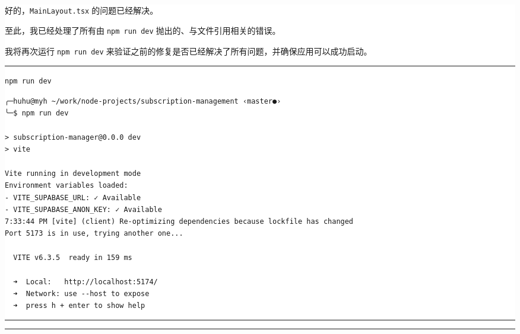 好的，`MainLayout.tsx` 的问题已经解决。

至此，我已经处理了所有由 `npm run dev` 抛出的、与文件引用相关的错误。

我将再次运行 `npm run dev` 来验证之前的修复是否已经解决了所有问题，并确保应用可以成功启动。

---

```bash
npm run dev
```

```
╭─huhu@myh ~/work/node-projects/subscription-management ‹master●› 
╰─$ npm run dev

> subscription-manager@0.0.0 dev
> vite

Vite running in development mode
Environment variables loaded:
- VITE_SUPABASE_URL: ✓ Available
- VITE_SUPABASE_ANON_KEY: ✓ Available
7:33:44 PM [vite] (client) Re-optimizing dependencies because lockfile has changed
Port 5173 is in use, trying another one...

  VITE v6.3.5  ready in 159 ms

  ➜  Local:   http://localhost:5174/
  ➜  Network: use --host to expose
  ➜  press h + enter to show help
```

---



---

